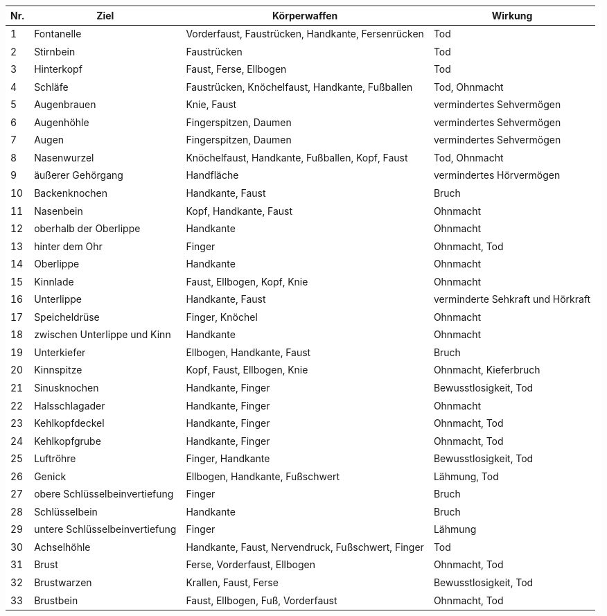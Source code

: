 | Nr. | Ziel                           | Körperwaffen                                                                              | Wirkung                            |
| --- | ------------------------------ | ----------------------------------------------------------------------------------------- | ---------------------------------- |
| 1   | Fontanelle                     | Vorderfaust, Faustrücken, Handkante, Fersenrücken                                         | Tod                                |
| 2   | Stirnbein                      | Faustrücken                                                                               | Tod                                |
| 3   | Hinterkopf                     | Faust, Ferse, Ellbogen                                                                    | Tod                                |
| 4   | Schläfe                        | Faustrücken, Knöchelfaust, Handkante, Fußballen                                           | Tod, Ohnmacht                      |
| 5   | Augenbrauen                    | Knie, Faust                                                                               | vermindertes Sehvermögen           |
| 6   | Augenhöhle                     | Fingerspitzen, Daumen                                                                     | vermindertes Sehvermögen           |
| 7   | Augen                          | Fingerspitzen, Daumen                                                                     | vermindertes Sehvermögen           |
| 8   | Nasenwurzel                    | Knöchelfaust, Handkante, Fußballen, Kopf, Faust                                           | Tod, Ohnmacht                      |
| 9   | äußerer Gehörgang              | Handfläche                                                                                | vermindertes Hörvermögen           |
| 10  | Backenknochen                  | Handkante, Faust                                                                          | Bruch                              |
| 11  | Nasenbein                      | Kopf, Handkante, Faust                                                                    | Ohnmacht                           |
| 12  | oberhalb der Oberlippe         | Handkante                                                                                 | Ohnmacht                           |
| 13  | hinter dem Ohr                 | Finger                                                                                    | Ohnmacht, Tod                      |
| 14  | Oberlippe                      | Handkante                                                                                 | Ohnmacht                           |
| 15  | Kinnlade                       | Faust, Ellbogen, Kopf, Knie                                                               | Ohnmacht                           |
| 16  | Unterlippe                     | Handkante, Faust                                                                          | verminderte Sehkraft und Hörkraft  |
| 17  | Speicheldrüse                  | Finger, Knöchel                                                                           | Ohnmacht                           |
| 18  | zwischen Unterlippe und Kinn   | Handkante                                                                                 | Ohnmacht                           |
| 19  | Unterkiefer                    | Ellbogen, Handkante, Faust                                                                | Bruch                              |
| 20  | Kinnspitze                     | Kopf, Faust, Ellbogen, Knie                                                               | Ohnmacht, Kieferbruch              |
| 21  | Sinusknochen                   | Handkante, Finger                                                                         | Bewusstlosigkeit, Tod              |
| 22  | Halsschlagader                 | Handkante, Finger                                                                         | Ohnmacht                           |
| 23  | Kehlkopfdeckel                 | Handkante, Finger                                                                         | Ohnmacht, Tod                      |
| 24  | Kehlkopfgrube                  | Handkante, Finger                                                                         | Ohnmacht, Tod                      |
| 25  | Luftröhre                      | Finger, Handkante                                                                         | Bewusstlosigkeit, Tod              |
| 26  | Genick                         | Ellbogen, Handkante, Fußschwert                                                           | Lähmung, Tod                       |
| 27  | obere Schlüsselbeinvertiefung  | Finger                                                                                    | Bruch                              |
| 28  | Schlüsselbein                  | Handkante                                                                                 | Bruch                              |
| 29  | untere Schlüsselbeinvertiefung | Finger                                                                                    | Lähmung                            |
| 30  | Achselhöhle                    | Handkante, Faust, Nervendruck, Fußschwert, Finger                                         | Tod                                |
| 31  | Brust                          | Ferse, Vorderfaust, Ellbogen                                                              | Ohnmacht, Tod                      |
| 32  | Brustwarzen                    | Krallen, Faust, Ferse                                                                     | Bewusstlosigkeit, Tod              |
| 33  | Brustbein                      | Faust, Ellbogen, Fuß, Vorderfaust                                                         | Ohnmacht, Tod                      |
